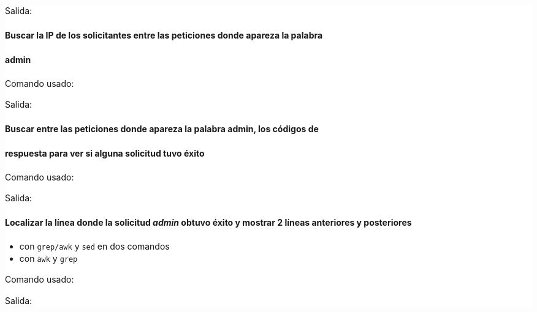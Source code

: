 ``` bash

```

Salida:

```

```

#### Buscar la IP de los solicitantes entre las peticiones donde apareza la palabra 

#### admin 

Comando usado:

``` bash

```

Salida:

```

```

#### Buscar entre las peticiones donde apareza la palabra admin, los códigos de 

#### respuesta para ver si alguna solicitud tuvo éxito

Comando usado:

``` bash

```

Salida:

```

```

#### Localizar la línea donde la solicitud _admin_ obtuvo éxito y mostrar 2 líneas anteriores y posteriores

- con `grep/awk` y `sed` en dos comandos
- con `awk` y `grep`

Comando usado:

``` bash

```

Salida:

```

```
